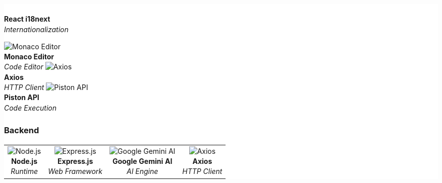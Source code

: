 <br><strong>React i18next</strong>
<br><em>Internationalization</em>
</td>
</tr>
<tr>
<td align="center">
<img src="https://microsoft.github.io/monaco-editor/favicon.ico" width="50" height="50" alt="Monaco Editor"/>
<br><strong>Monaco Editor</strong>
<br><em>Code Editor</em>
</td>
<td align="center">
<img src="https://raw.githubusercontent.com/axios/axios/HEAD/logo.svg" width="50" height="50" alt="Axios"/>
<br><strong>Axios</strong>
<br><em>HTTP Client</em>
</td>
<td align="center">
<img src="https://via.placeholder.com/50x50/FF6B35/ffffff?text=P" alt="Piston API"/>
<br><strong>Piston API</strong>
<br><em>Code Execution</em>
</td>
<td></td>
</tr>
</table>

### Backend
<table>
<tr>
<td align="center">
<img src="https://raw.githubusercontent.com/devicons/devicon/master/icons/nodejs/nodejs-original.svg" width="50" height="50" alt="Node.js"/>
<br><strong>Node.js</strong>
<br><em>Runtime</em>
</td>
<td align="center">
<img src="https://raw.githubusercontent.com/devicons/devicon/master/icons/express/express-original.svg" width="50" height="50" alt="Express.js"/>
<br><strong>Express.js</strong>
<br><em>Web Framework</em>
</td>
<td align="center">
<img src="https://www.gstatic.com/lamda/images/gemini_wordmark_1200x630_c1b57be47b.png" width="50" height="50" alt="Google Gemini AI"/>
<br><strong>Google Gemini AI</strong>
<br><em>AI Engine</em>
</td>
<td align="center">
<img src="https://raw.githubusercontent.com/axios/axios/HEAD/logo.svg" width="50" height="50" alt="Axios"/>
<br><strong>Axios</strong>
<br><em>HTTP Client</em>
</td>
</tr>
</table>
